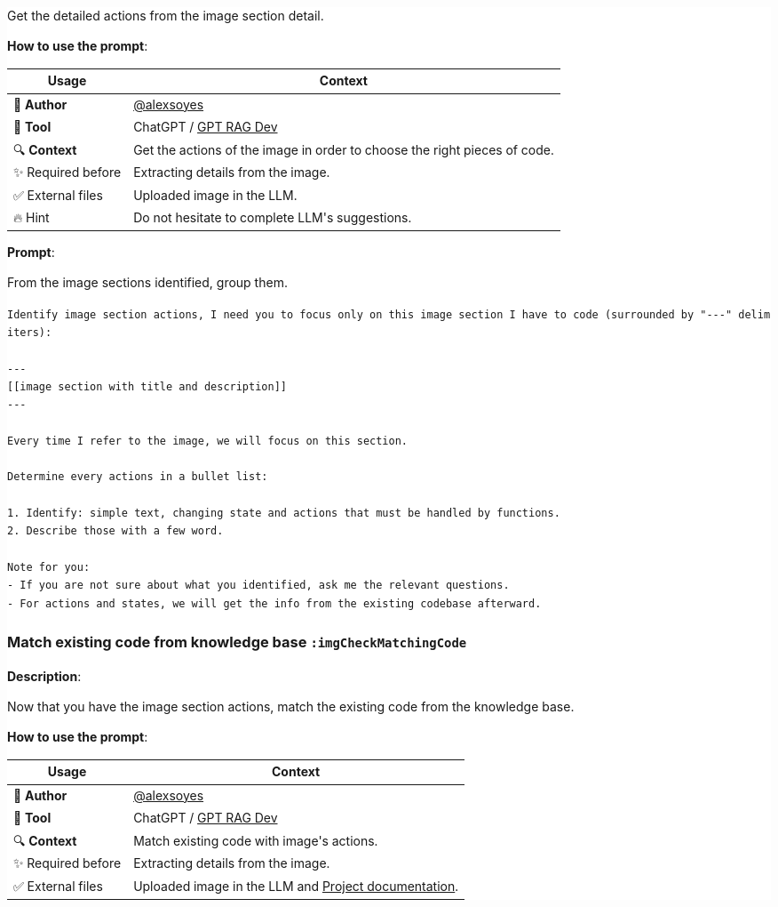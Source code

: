 Get the detailed actions from the image section detail.

**How to use the prompt**:

| Usage                   | Context                                                    |
|-------------------------|------------------------------------------------------------|
| 🚀 **Author**           | [@alexsoyes](https://beacons.ai/alexsoyes)                 |
| 🤖 **Tool**             | ChatGPT / [GPT RAG Dev](../llm-instructions/gpt-rag-developer.md) |
| 🔍 **Context**          | Get the actions of the image in order to choose the right pieces of code. |
| ✨ Required before      | Extracting details from the image.                         |
| ✅ External files       | Uploaded image in the LLM.                                 |
| 🔥 Hint                 | Do not hesitate to complete LLM's suggestions.             |

**Prompt**:

From the image sections identified, group them.

```text
Identify image section actions, I need you to focus only on this image section I have to code (surrounded by "---" delimiters):

---
[[image section with title and description]]
---

Every time I refer to the image, we will focus on this section.

Determine every actions in a bullet list:

1. Identify: simple text, changing state and actions that must be handled by functions.
2. Describe those with a few word.

Note for you:
- If you are not sure about what you identified, ask me the relevant questions.
- For actions and states, we will get the info from the existing codebase afterward.
```

### Match existing code from knowledge base `:imgCheckMatchingCode`

**Description**:

Now that you have the image section actions, match the existing code from the knowledge base.

**How to use the prompt**:

| Usage                   | Context                                                    |
|-------------------------|------------------------------------------------------------|
| 🚀 **Author**           | [@alexsoyes](https://beacons.ai/alexsoyes)                 |
| 🤖 **Tool**             | ChatGPT / [GPT RAG Dev](../llm-instructions/gpt-rag-developer.md) |
| 🔍 **Context**          | Match existing code with image's actions.                  |
| ✨ Required before      | Extracting details from the image.                         |
| ✅ External files       | Uploaded image in the LLM and [Project documentation](../prompts/documentation.md).  |
